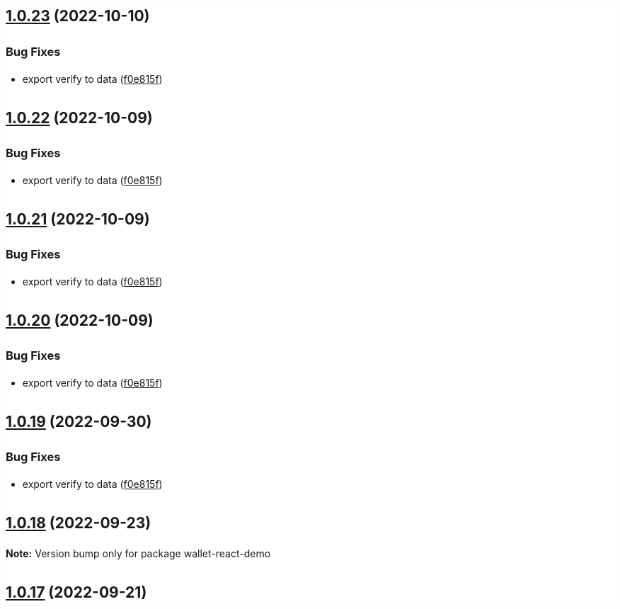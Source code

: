 ## [1.0.23](https://github.com/SundaeSwap-finance/wallet-react/compare/v1.0.9...v1.0.23) (2022-10-10)

### Bug Fixes

- export verify to data ([f0e815f](https://github.com/SundaeSwap-finance/wallet-react/commit/f0e815fb04e52b287fa737f3a456aca05a88e005))

## [1.0.22](https://github.com/SundaeSwap-finance/wallet-react/compare/v1.0.9...v1.0.22) (2022-10-09)

### Bug Fixes

- export verify to data ([f0e815f](https://github.com/SundaeSwap-finance/wallet-react/commit/f0e815fb04e52b287fa737f3a456aca05a88e005))

## [1.0.21](https://github.com/SundaeSwap-finance/wallet-react/compare/v1.0.9...v1.0.21) (2022-10-09)

### Bug Fixes

- export verify to data ([f0e815f](https://github.com/SundaeSwap-finance/wallet-react/commit/f0e815fb04e52b287fa737f3a456aca05a88e005))

## [1.0.20](https://github.com/SundaeSwap-finance/wallet-react/compare/v1.0.9...v1.0.20) (2022-10-09)

### Bug Fixes

- export verify to data ([f0e815f](https://github.com/SundaeSwap-finance/wallet-react/commit/f0e815fb04e52b287fa737f3a456aca05a88e005))

## [1.0.19](https://github.com/SundaeSwap-finance/wallet-react/compare/v1.0.9...v1.0.19) (2022-09-30)

### Bug Fixes

- export verify to data ([f0e815f](https://github.com/SundaeSwap-finance/wallet-react/commit/f0e815fb04e52b287fa737f3a456aca05a88e005))

## [1.0.18](https://github.com/SundaeSwap-finance/wallet-react/compare/v1.0.9...v1.0.18) (2022-09-23)

**Note:** Version bump only for package wallet-react-demo

## [1.0.17](https://github.com/SundaeSwap-finance/wallet-react/compare/v1.0.9...v1.0.17) (2022-09-21)
